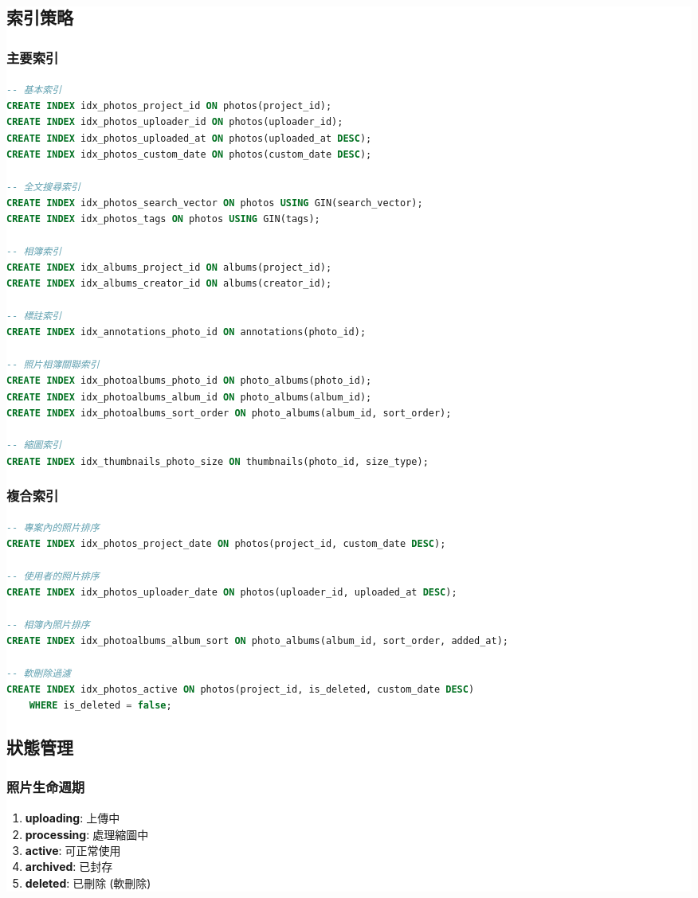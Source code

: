## 索引策略

### 主要索引
```sql
-- 基本索引
CREATE INDEX idx_photos_project_id ON photos(project_id);
CREATE INDEX idx_photos_uploader_id ON photos(uploader_id);
CREATE INDEX idx_photos_uploaded_at ON photos(uploaded_at DESC);
CREATE INDEX idx_photos_custom_date ON photos(custom_date DESC);

-- 全文搜尋索引
CREATE INDEX idx_photos_search_vector ON photos USING GIN(search_vector);
CREATE INDEX idx_photos_tags ON photos USING GIN(tags);

-- 相簿索引
CREATE INDEX idx_albums_project_id ON albums(project_id);
CREATE INDEX idx_albums_creator_id ON albums(creator_id);

-- 標註索引
CREATE INDEX idx_annotations_photo_id ON annotations(photo_id);

-- 照片相簿關聯索引
CREATE INDEX idx_photoalbums_photo_id ON photo_albums(photo_id);
CREATE INDEX idx_photoalbums_album_id ON photo_albums(album_id);
CREATE INDEX idx_photoalbums_sort_order ON photo_albums(album_id, sort_order);

-- 縮圖索引
CREATE INDEX idx_thumbnails_photo_size ON thumbnails(photo_id, size_type);
```

### 複合索引
```sql
-- 專案內的照片排序
CREATE INDEX idx_photos_project_date ON photos(project_id, custom_date DESC);

-- 使用者的照片排序
CREATE INDEX idx_photos_uploader_date ON photos(uploader_id, uploaded_at DESC);

-- 相簿內照片排序
CREATE INDEX idx_photoalbums_album_sort ON photo_albums(album_id, sort_order, added_at);

-- 軟刪除過濾
CREATE INDEX idx_photos_active ON photos(project_id, is_deleted, custom_date DESC) 
    WHERE is_deleted = false;
```

## 狀態管理

### 照片生命週期
1. **uploading**: 上傳中
2. **processing**: 處理縮圖中
3. **active**: 可正常使用
4. **archived**: 已封存
5. **deleted**: 已刪除 (軟刪除)
